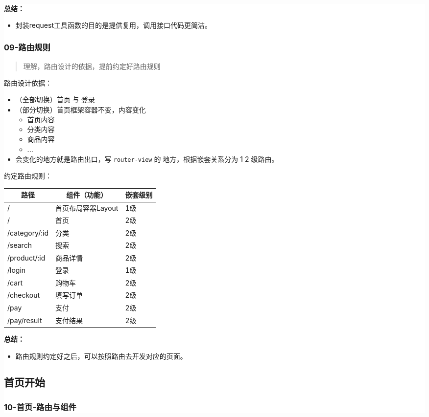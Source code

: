 

**总结：**

- 封装request工具函数的目的是提供复用，调用接口代码更简洁。



### 09-路由规则

> 理解，路由设计的依据，提前约定好路由规则



路由设计依据：

- （全部切换）首页 与 登录
- （部分切换）首页框架容器不变，内容变化
  - 首页内容
  - 分类内容
  - 商品内容
  - ...
- 会变化的地方就是路由出口，写 `router-view` 的 地方，根据嵌套关系分为 1 2 级路由。



约定路由规则：

| 路径          | 组件（功能）       | 嵌套级别 |
| ------------- | ------------------ | -------- |
| /             | 首页布局容器Layout | 1级      |
| /             | 首页               | 2级      |
| /category/:id​ | 分类               | 2级      |
| /search       | 搜索               | 2级      |
| /product/:id  | 商品详情           | 2级      |
| /login        | 登录               | 1级      |
| /cart         | 购物车             | 2级      |
| /checkout     | 填写订单           | 2级      |
| /pay          | 支付               | 2级      |
| /pay/result   | 支付结果           | 2级      |



**总结：**

- 路由规则约定好之后，可以按照路由去开发对应的页面。



## 首页开始



### 10-首页-路由与组件
